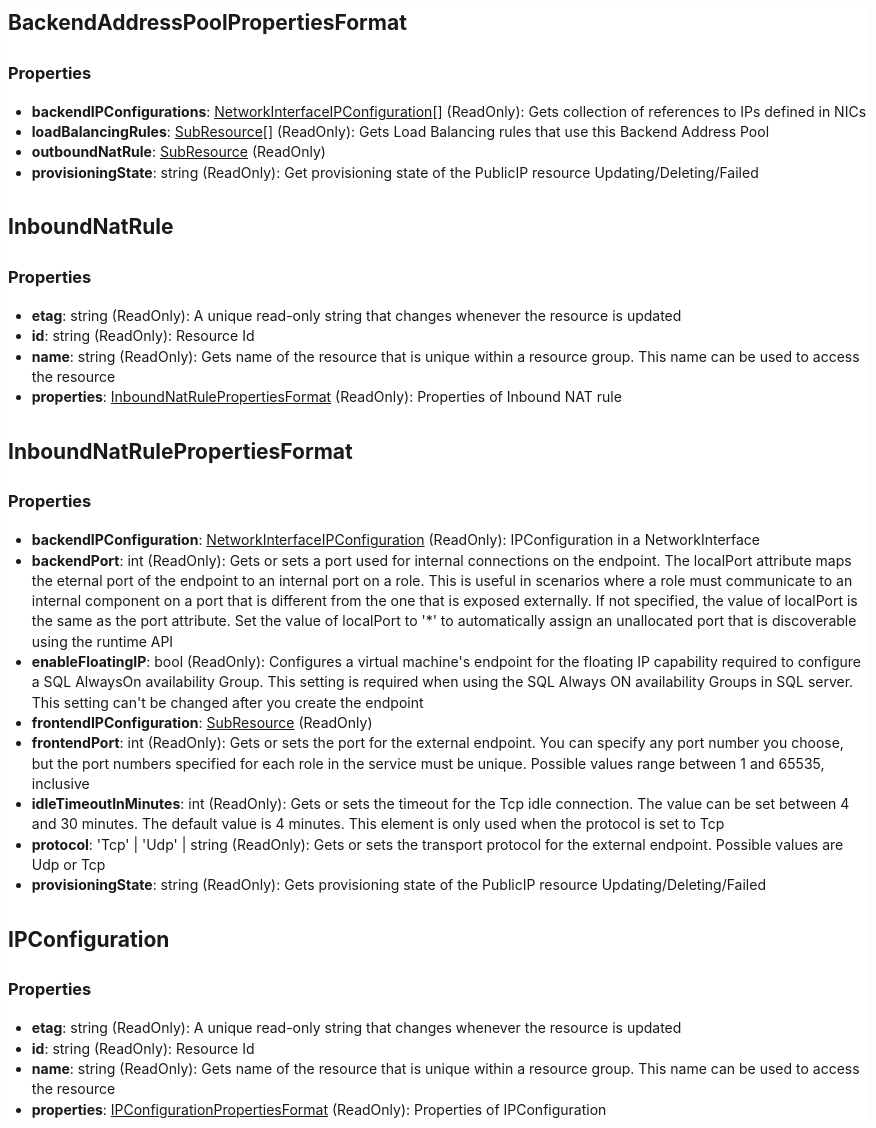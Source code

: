 ## BackendAddressPoolPropertiesFormat
### Properties
* **backendIPConfigurations**: [NetworkInterfaceIPConfiguration](#networkinterfaceipconfiguration)[] (ReadOnly): Gets collection of references to IPs defined in NICs
* **loadBalancingRules**: [SubResource](#subresource)[] (ReadOnly): Gets Load Balancing rules that use this Backend Address Pool
* **outboundNatRule**: [SubResource](#subresource) (ReadOnly)
* **provisioningState**: string (ReadOnly): Get provisioning state of the PublicIP resource Updating/Deleting/Failed

## InboundNatRule
### Properties
* **etag**: string (ReadOnly): A unique read-only string that changes whenever the resource is updated
* **id**: string (ReadOnly): Resource Id
* **name**: string (ReadOnly): Gets name of the resource that is unique within a resource group. This name can be used to access the resource
* **properties**: [InboundNatRulePropertiesFormat](#inboundnatrulepropertiesformat) (ReadOnly): Properties of Inbound NAT rule

## InboundNatRulePropertiesFormat
### Properties
* **backendIPConfiguration**: [NetworkInterfaceIPConfiguration](#networkinterfaceipconfiguration) (ReadOnly): IPConfiguration in a NetworkInterface
* **backendPort**: int (ReadOnly): Gets or sets a port used for internal connections on the endpoint. The localPort attribute maps the eternal port of the endpoint to an internal port on a role. This is useful in scenarios where a role must communicate to an internal component on a port that is different from the one that is exposed externally. If not specified, the value of localPort is the same as the port attribute. Set the value of localPort to '*' to automatically assign an unallocated port that is discoverable using the runtime API
* **enableFloatingIP**: bool (ReadOnly): Configures a virtual machine's endpoint for the floating IP capability required to configure a SQL AlwaysOn availability Group. This setting is required when using the SQL Always ON availability Groups in SQL server. This setting can't be changed after you create the endpoint
* **frontendIPConfiguration**: [SubResource](#subresource) (ReadOnly)
* **frontendPort**: int (ReadOnly): Gets or sets the port for the external endpoint. You can specify any port number you choose, but the port numbers specified for each role in the service must be unique. Possible values range between 1 and 65535, inclusive
* **idleTimeoutInMinutes**: int (ReadOnly): Gets or sets the timeout for the Tcp idle connection. The value can be set between 4 and 30 minutes. The default value is 4 minutes. This element is only used when the protocol is set to Tcp
* **protocol**: 'Tcp' | 'Udp' | string (ReadOnly): Gets or sets the transport protocol for the external endpoint. Possible values are Udp or Tcp
* **provisioningState**: string (ReadOnly): Gets provisioning state of the PublicIP resource Updating/Deleting/Failed

## IPConfiguration
### Properties
* **etag**: string (ReadOnly): A unique read-only string that changes whenever the resource is updated
* **id**: string (ReadOnly): Resource Id
* **name**: string (ReadOnly): Gets name of the resource that is unique within a resource group. This name can be used to access the resource
* **properties**: [IPConfigurationPropertiesFormat](#ipconfigurationpropertiesformat) (ReadOnly): Properties of IPConfiguration
